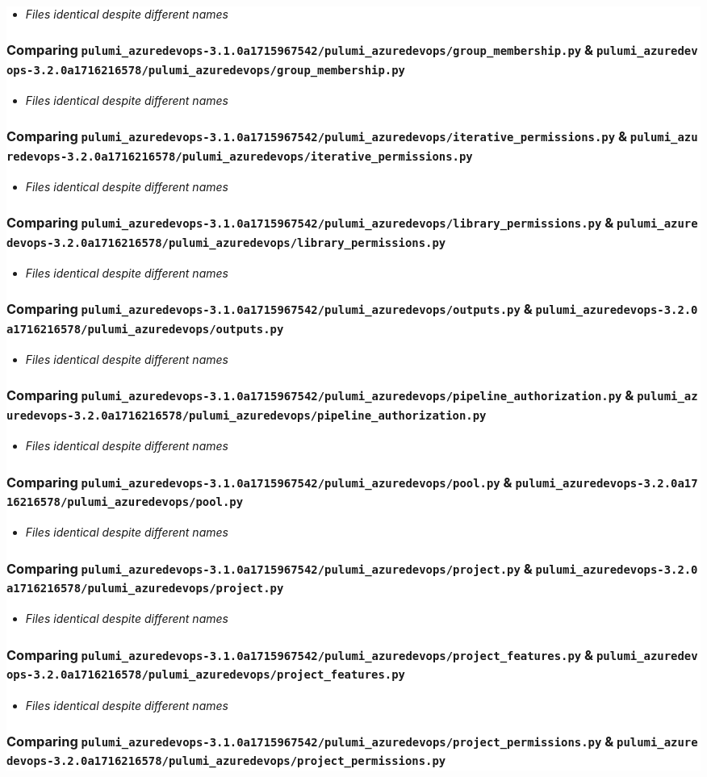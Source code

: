  * *Files identical despite different names*

### Comparing `pulumi_azuredevops-3.1.0a1715967542/pulumi_azuredevops/group_membership.py` & `pulumi_azuredevops-3.2.0a1716216578/pulumi_azuredevops/group_membership.py`

 * *Files identical despite different names*

### Comparing `pulumi_azuredevops-3.1.0a1715967542/pulumi_azuredevops/iterative_permissions.py` & `pulumi_azuredevops-3.2.0a1716216578/pulumi_azuredevops/iterative_permissions.py`

 * *Files identical despite different names*

### Comparing `pulumi_azuredevops-3.1.0a1715967542/pulumi_azuredevops/library_permissions.py` & `pulumi_azuredevops-3.2.0a1716216578/pulumi_azuredevops/library_permissions.py`

 * *Files identical despite different names*

### Comparing `pulumi_azuredevops-3.1.0a1715967542/pulumi_azuredevops/outputs.py` & `pulumi_azuredevops-3.2.0a1716216578/pulumi_azuredevops/outputs.py`

 * *Files identical despite different names*

### Comparing `pulumi_azuredevops-3.1.0a1715967542/pulumi_azuredevops/pipeline_authorization.py` & `pulumi_azuredevops-3.2.0a1716216578/pulumi_azuredevops/pipeline_authorization.py`

 * *Files identical despite different names*

### Comparing `pulumi_azuredevops-3.1.0a1715967542/pulumi_azuredevops/pool.py` & `pulumi_azuredevops-3.2.0a1716216578/pulumi_azuredevops/pool.py`

 * *Files identical despite different names*

### Comparing `pulumi_azuredevops-3.1.0a1715967542/pulumi_azuredevops/project.py` & `pulumi_azuredevops-3.2.0a1716216578/pulumi_azuredevops/project.py`

 * *Files identical despite different names*

### Comparing `pulumi_azuredevops-3.1.0a1715967542/pulumi_azuredevops/project_features.py` & `pulumi_azuredevops-3.2.0a1716216578/pulumi_azuredevops/project_features.py`

 * *Files identical despite different names*

### Comparing `pulumi_azuredevops-3.1.0a1715967542/pulumi_azuredevops/project_permissions.py` & `pulumi_azuredevops-3.2.0a1716216578/pulumi_azuredevops/project_permissions.py`
